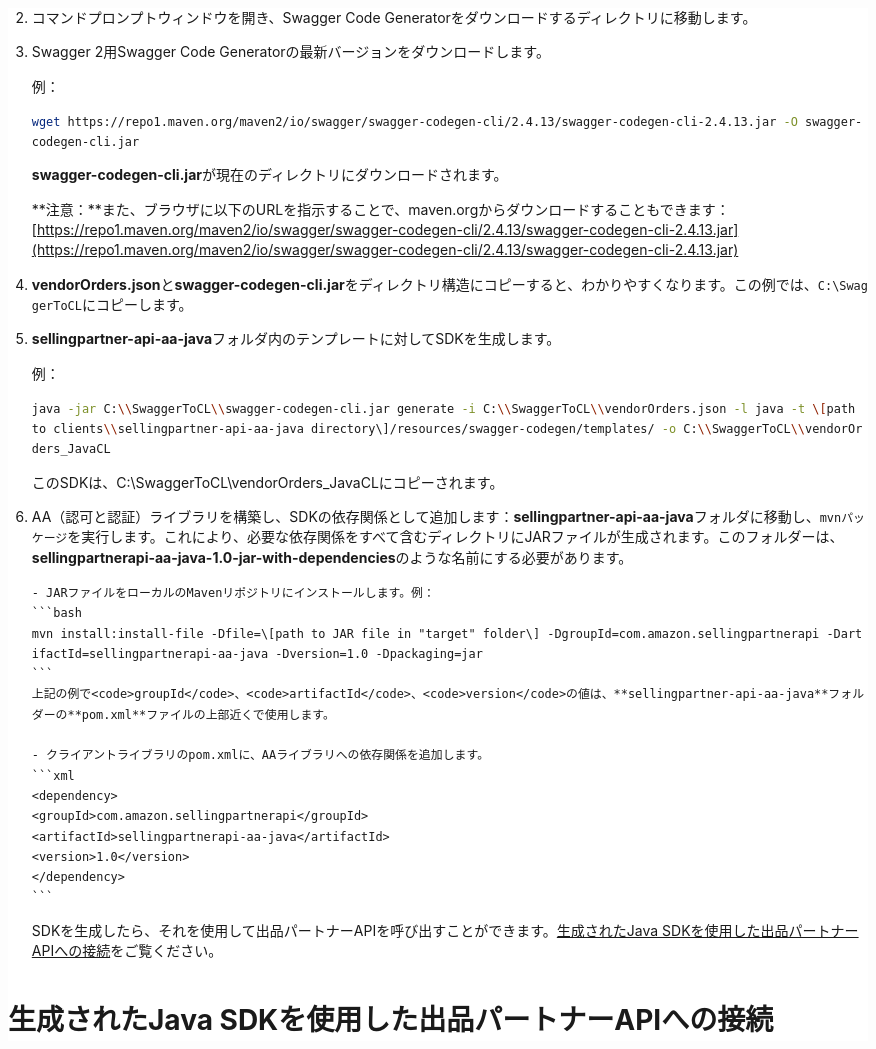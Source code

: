 2. コマンドプロンプトウィンドウを開き、Swagger Code Generatorをダウンロードするディレクトリに移動します。

3. Swagger 2用Swagger Code Generatorの最新バージョンをダウンロードします。

   例：

   ```bash
   wget https://repo1.maven.org/maven2/io/swagger/swagger-codegen-cli/2.4.13/swagger-codegen-cli-2.4.13.jar -O swagger-codegen-cli.jar
   ```

   **swagger-codegen-cli.jar**が現在のディレクトリにダウンロードされます。

   **注意：**また、ブラウザに以下のURLを指示することで、maven.orgからダウンロードすることもできます：[https://repo1.maven.org/maven2/io/swagger/swagger-codegen-cli/2.4.13/swagger-codegen-cli-2.4.13.jar](https://repo1.maven.org/maven2/io/swagger/swagger-codegen-cli/2.4.13/swagger-codegen-cli-2.4.13.jar)

4. **vendorOrders.json**と**swagger-codegen-cli.jar**をディレクトリ構造にコピーすると、わかりやすくなります。この例では、<code>C:\\SwaggerToCL</code>にコピーします。

5. **sellingpartner-api-aa-java**フォルダ内のテンプレートに対してSDKを生成します。

   例：

   ```bash
   java -jar C:\\SwaggerToCL\\swagger-codegen-cli.jar generate -i C:\\SwaggerToCL\\vendorOrders.json -l java -t \[path to clients\\sellingpartner-api-aa-java directory\]/resources/swagger-codegen/templates/ -o C:\\SwaggerToCL\\vendorOrders_JavaCL
   ```

   このSDKは、C:\\SwaggerToCL\\vendorOrders_JavaCLにコピーされます。

6. AA（認可と認証）ライブラリを構築し、SDKの依存関係として追加します：**sellingpartner-api-aa-java**フォルダに移動し、<code>mvnパッケージ</code>を実行します。これにより、必要な依存関係をすべて含むディレクトリにJARファイルが生成されます。このフォルダーは、**sellingpartnerapi-aa-java-1.0-jar-with-dependencies**のような名前にする必要があります。

       - JARファイルをローカルのMavenリポジトリにインストールします。例：
       ```bash
       mvn install:install-file -Dfile=\[path to JAR file in "target" folder\] -DgroupId=com.amazon.sellingpartnerapi -DartifactId=sellingpartnerapi-aa-java -Dversion=1.0 -Dpackaging=jar
       ```
       上記の例で<code>groupId</code>、<code>artifactId</code>、<code>version</code>の値は、**sellingpartner-api-aa-java**フォルダーの**pom.xml**ファイルの上部近くで使用します。
       
       - クライアントライブラリのpom.xmlに、AAライブラリへの依存関係を追加します。
       ```xml
       <dependency>
       <groupId>com.amazon.sellingpartnerapi</groupId>
       <artifactId>sellingpartnerapi-aa-java</artifactId>
       <version>1.0</version>
       </dependency>
       ```

   SDKを生成したら、それを使用して出品パートナーAPIを呼び出すことができます。[生成されたJava SDKを使用した出品パートナーAPIへの接続](#生成されたjava-sdkを使用した出品パートナーapiへの接続)をご覧ください。

# 生成されたJava SDKを使用した出品パートナーAPIへの接続
